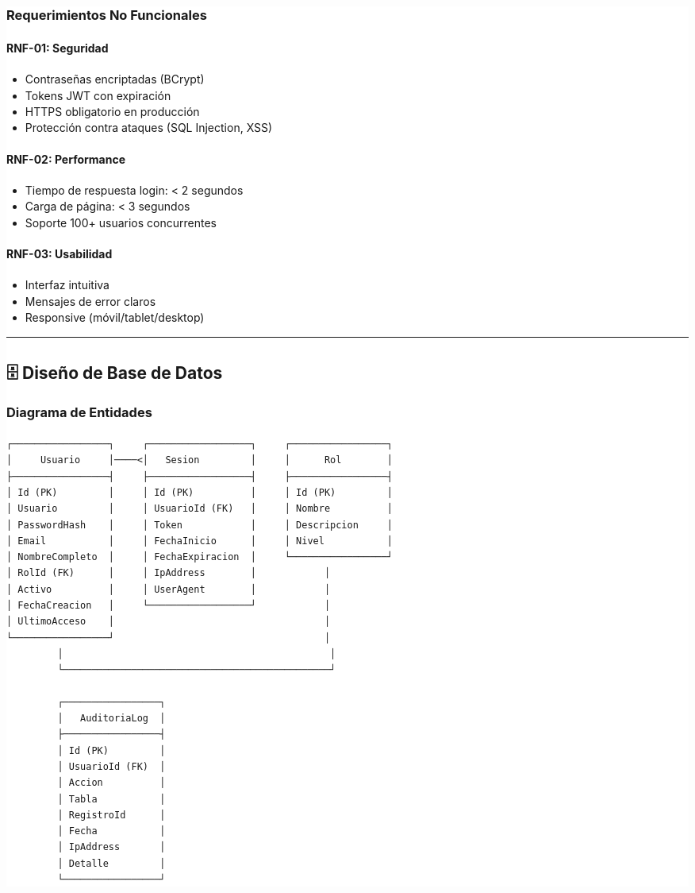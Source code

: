 ### Requerimientos No Funcionales

#### RNF-01: Seguridad
- Contraseñas encriptadas (BCrypt)
- Tokens JWT con expiración
- HTTPS obligatorio en producción
- Protección contra ataques (SQL Injection, XSS)

#### RNF-02: Performance
- Tiempo de respuesta login: < 2 segundos
- Carga de página: < 3 segundos
- Soporte 100+ usuarios concurrentes

#### RNF-03: Usabilidad
- Interfaz intuitiva
- Mensajes de error claros
- Responsive (móvil/tablet/desktop)

---

## 🗄️ Diseño de Base de Datos

### Diagrama de Entidades

```
┌─────────────────┐     ┌──────────────────┐     ┌─────────────────┐
│     Usuario     │────<│   Sesion         │     │      Rol        │
├─────────────────┤     ├──────────────────┤     ├─────────────────┤
│ Id (PK)         │     │ Id (PK)          │     │ Id (PK)         │
│ Usuario         │     │ UsuarioId (FK)   │     │ Nombre          │
│ PasswordHash    │     │ Token            │     │ Descripcion     │
│ Email           │     │ FechaInicio      │     │ Nivel           │
│ NombreCompleto  │     │ FechaExpiracion  │     └─────────────────┘
│ RolId (FK)      │     │ IpAddress        │            │
│ Activo          │     │ UserAgent        │            │
│ FechaCreacion   │     └──────────────────┘            │
│ UltimoAcceso    │                                     │
└─────────────────┘                                     │
         │                                               │
         └───────────────────────────────────────────────┘

         ┌─────────────────┐
         │   AuditoriaLog  │
         ├─────────────────┤
         │ Id (PK)         │
         │ UsuarioId (FK)  │
         │ Accion          │
         │ Tabla           │
         │ RegistroId      │
         │ Fecha           │
         │ IpAddress       │
         │ Detalle         │
         └─────────────────┘
```
